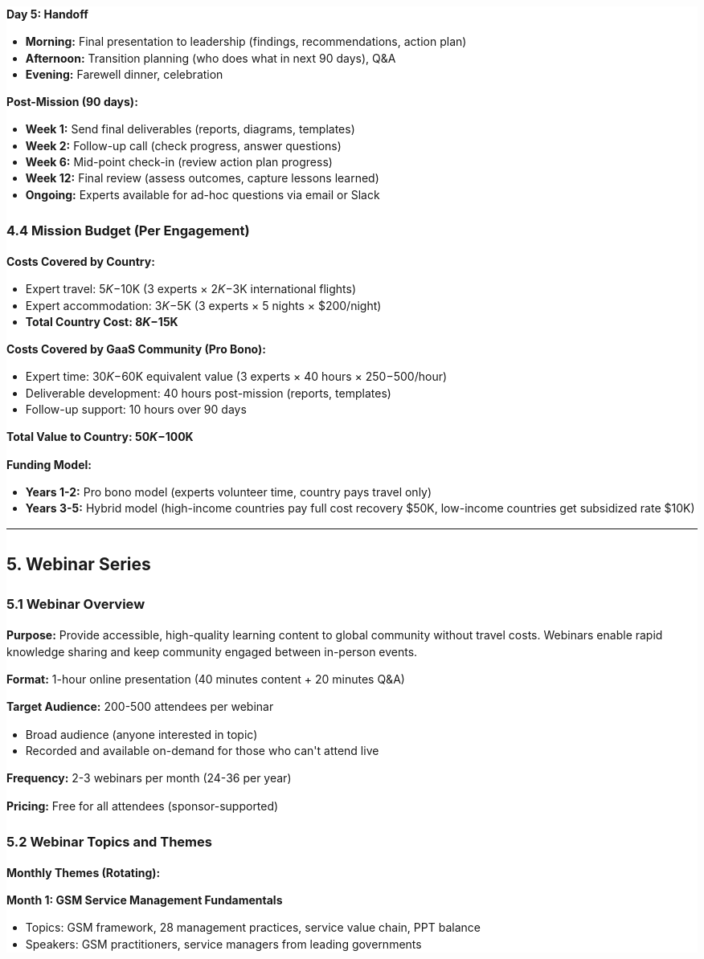 **Day 5: Handoff**
- **Morning:** Final presentation to leadership (findings, recommendations, action plan)
- **Afternoon:** Transition planning (who does what in next 90 days), Q&A
- **Evening:** Farewell dinner, celebration

**Post-Mission (90 days):**
- **Week 1:** Send final deliverables (reports, diagrams, templates)
- **Week 2:** Follow-up call (check progress, answer questions)
- **Week 6:** Mid-point check-in (review action plan progress)
- **Week 12:** Final review (assess outcomes, capture lessons learned)
- **Ongoing:** Experts available for ad-hoc questions via email or Slack

### 4.4 Mission Budget (Per Engagement)

**Costs Covered by Country:**
- Expert travel: $5K-$10K (3 experts × $2K-$3K international flights)
- Expert accommodation: $3K-$5K (3 experts × 5 nights × $200/night)
- **Total Country Cost: $8K-$15K**

**Costs Covered by GaaS Community (Pro Bono):**
- Expert time: $30K-$60K equivalent value (3 experts × 40 hours × $250-$500/hour)
- Deliverable development: 40 hours post-mission (reports, templates)
- Follow-up support: 10 hours over 90 days

**Total Value to Country: $50K-$100K**

**Funding Model:**
- **Years 1-2:** Pro bono model (experts volunteer time, country pays travel only)
- **Years 3-5:** Hybrid model (high-income countries pay full cost recovery $50K, low-income countries get subsidized rate $10K)

---

## 5. Webinar Series

### 5.1 Webinar Overview

**Purpose:** Provide accessible, high-quality learning content to global community without travel costs. Webinars enable rapid knowledge sharing and keep community engaged between in-person events.

**Format:** 1-hour online presentation (40 minutes content + 20 minutes Q&A)

**Target Audience:** 200-500 attendees per webinar
- Broad audience (anyone interested in topic)
- Recorded and available on-demand for those who can't attend live

**Frequency:** 2-3 webinars per month (24-36 per year)

**Pricing:** Free for all attendees (sponsor-supported)

### 5.2 Webinar Topics and Themes

**Monthly Themes (Rotating):**

**Month 1: GSM Service Management Fundamentals**
- Topics: GSM framework, 28 management practices, service value chain, PPT balance
- Speakers: GSM practitioners, service managers from leading governments
